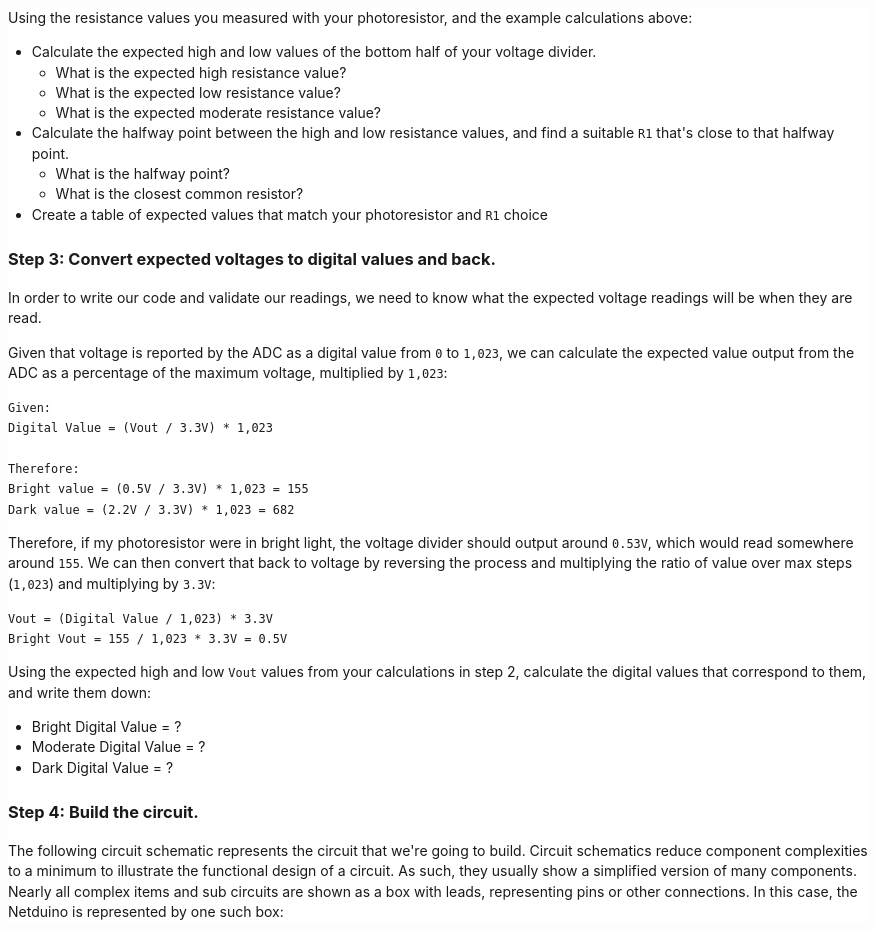 Using the resistance values you measured with your photoresistor, and the example calculations above:

 * Calculate the expected high and low values of the bottom half of your voltage divider.
   * What is the expected high resistance value?
   * What is the expected low resistance value?
   * What is the expected moderate resistance value?
 * Calculate the halfway point between the high and low resistance values, and find a suitable `R1` that's close to that halfway point. 
   * What is the halfway point?
   * What is the closest common resistor?
 * Create a table of expected values that match your photoresistor and `R1` choice

### Step 3: Convert expected voltages to digital values and back.

In order to write our code and validate our readings, we need to know what the expected voltage readings will be when they are read.

Given that voltage is reported by the ADC as a digital value from `0` to `1,023`, we can calculate the expected value output from the ADC as a percentage of the maximum voltage, multiplied by `1,023`:

```
Given:
Digital Value = (Vout / 3.3V) * 1,023

Therefore:
Bright value = (0.5V / 3.3V) * 1,023 = 155
Dark value = (2.2V / 3.3V) * 1,023 = 682
```

Therefore, if my photoresistor were in bright light, the voltage divider should output around `0.53V`, which would read somewhere around `155`. We can then convert that back to voltage by reversing the process and multiplying the ratio of value over max steps (`1,023`) and multiplying by `3.3V`:

```
Vout = (Digital Value / 1,023) * 3.3V
Bright Vout = 155 / 1,023 * 3.3V = 0.5V
```

Using the expected high and low `Vout` values from your calculations in step 2, calculate the digital values that correspond to them, and write them down:

 * Bright Digital Value = ?
 * Moderate Digital Value = ?
 * Dark Digital Value = ?

### Step 4: Build the circuit.

The following circuit schematic represents the circuit that we're going to build. Circuit schematics reduce component complexities to a minimum to illustrate the functional design of a circuit. As such, they usually show a simplified version of many components. Nearly all complex items and sub circuits are shown as a box with leads, representing pins or other connections. In this case, the Netduino is represented by one such box:
